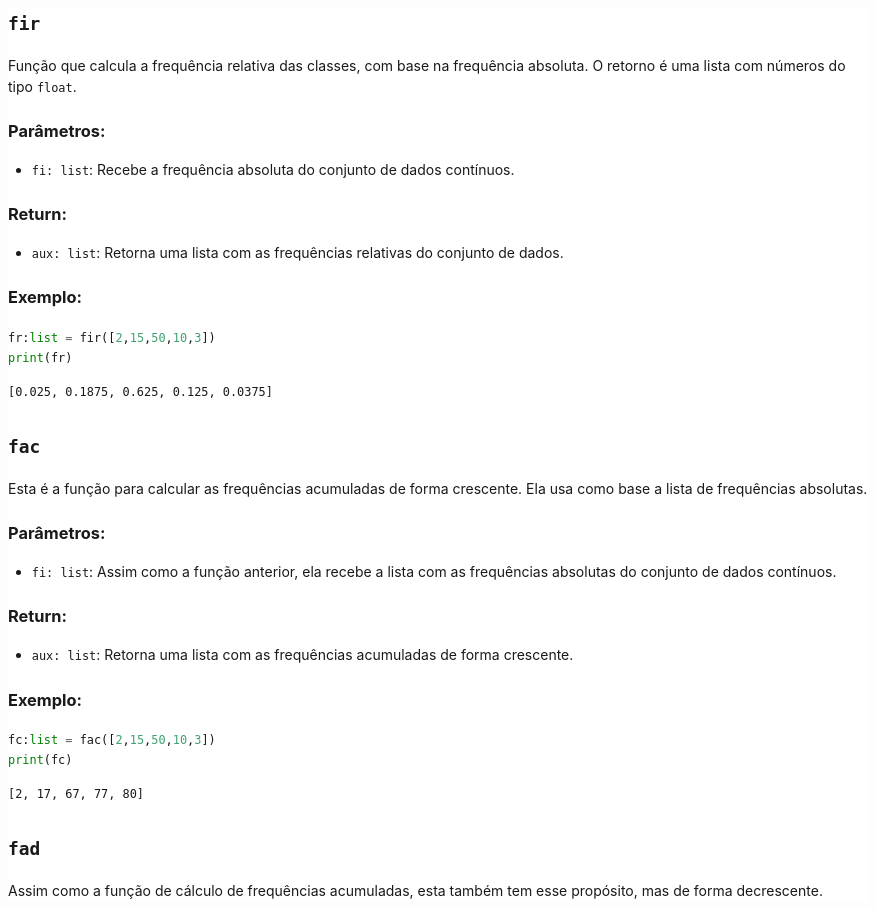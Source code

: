 
## `fir`

Função que calcula a frequência relativa das classes, com base na frequência absoluta. O retorno é uma lista com números do tipo `float`.

### Parâmetros:

- `fi: list`: Recebe a frequência absoluta do conjunto de dados contínuos.

### Return:

- `aux: list`: Retorna uma lista com as frequências relativas do conjunto de dados.

### Exemplo:

```python
fr:list = fir([2,15,50,10,3])
print(fr)
```

```bash
[0.025, 0.1875, 0.625, 0.125, 0.0375]
```

## `fac`

Esta é a função para calcular as frequências acumuladas de forma crescente. Ela usa como base a lista de frequências absolutas.

### Parâmetros:

- `fi: list`: Assim como a função anterior, ela recebe a lista com as frequências absolutas do conjunto de dados contínuos.

### Return:

- `aux: list`: Retorna uma lista com as frequências acumuladas de forma crescente.

### Exemplo:

```python
fc:list = fac([2,15,50,10,3])
print(fc)
```

```bash
[2, 17, 67, 77, 80]
```

## `fad`

Assim como a função de cálculo de frequências acumuladas, esta também tem esse propósito, mas de forma decrescente.

